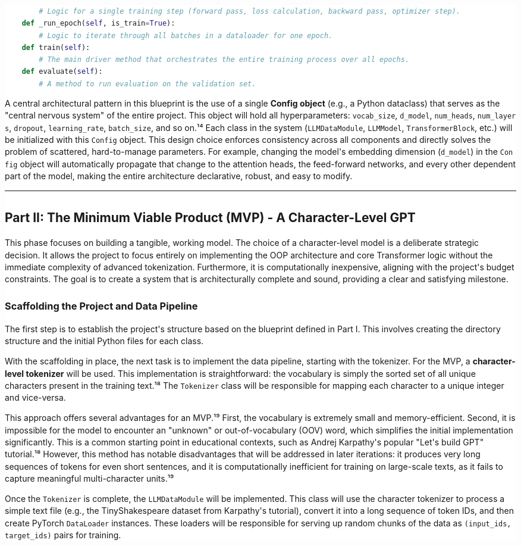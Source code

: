 ```python
        # Logic for a single training step (forward pass, loss calculation, backward pass, optimizer step).
    def _run_epoch(self, is_train=True):
        # Logic to iterate through all batches in a dataloader for one epoch.
    def train(self):
        # The main driver method that orchestrates the entire training process over all epochs.
    def evaluate(self):
        # A method to run evaluation on the validation set.
```

A central architectural pattern in this blueprint is the use of a single **Config object** (e.g., a Python dataclass) that serves as the "central nervous system" of the entire project. This object will hold all hyperparameters: `vocab_size`, `d_model`, `num_heads`, `num_layers`, `dropout`, `learning_rate`, `batch_size`, and so on.¹⁴ Each class in the system (`LLMDataModule`, `LLMModel`, `TransformerBlock`, etc.) will be initialized with this `Config` object. This design choice enforces consistency across all components and directly solves the problem of scattered, hard-to-manage parameters. For example, changing the model's embedding dimension (`d_model`) in the `Config` object will automatically propagate that change to the attention heads, the feed-forward networks, and every other dependent part of the model, making the entire architecture declarative, robust, and easy to modify.

-----

## Part II: The Minimum Viable Product (MVP) - A Character-Level GPT

This phase focuses on building a tangible, working model. The choice of a character-level model is a deliberate strategic decision. It allows the project to focus entirely on implementing the OOP architecture and core Transformer logic without the immediate complexity of advanced tokenization. Furthermore, it is computationally inexpensive, aligning with the project's budget constraints. The goal is to create a system that is architecturally complete and sound, providing a clear and satisfying milestone.

### Scaffolding the Project and Data Pipeline

The first step is to establish the project's structure based on the blueprint defined in Part I. This involves creating the directory structure and the initial Python files for each class.

With the scaffolding in place, the next task is to implement the data pipeline, starting with the tokenizer. For the MVP, a **character-level tokenizer** will be used. This implementation is straightforward: the vocabulary is simply the sorted set of all unique characters present in the training text.¹⁸ The `Tokenizer` class will be responsible for mapping each character to a unique integer and vice-versa.

This approach offers several advantages for an MVP.¹⁹ First, the vocabulary is extremely small and memory-efficient. Second, it is impossible for the model to encounter an "unknown" or out-of-vocabulary (OOV) word, which simplifies the initial implementation significantly. This is a common starting point in educational contexts, such as Andrej Karpathy's popular "Let's build GPT" tutorial.¹⁸ However, this method has notable disadvantages that will be addressed in later iterations: it produces very long sequences of tokens for even short sentences, and it is computationally inefficient for training on large-scale texts, as it fails to capture meaningful multi-character units.¹⁹

Once the `Tokenizer` is complete, the `LLMDataModule` will be implemented. This class will use the character tokenizer to process a simple text file (e.g., the TinyShakespeare dataset from Karpathy's tutorial), convert it into a long sequence of token IDs, and then create PyTorch `DataLoader` instances. These loaders will be responsible for serving up random chunks of the data as `(input_ids, target_ids)` pairs for training.
